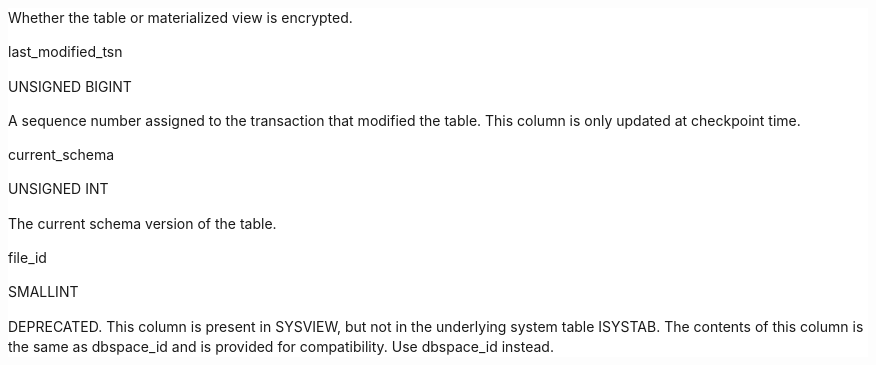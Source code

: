 Whether the table or materialized view is encrypted.

</td>
</tr>
<tr>
<td valign="top">

last\_modified\_tsn

</td>
<td valign="top">

UNSIGNED BIGINT

</td>
<td valign="top">

A sequence number assigned to the transaction that modified the table. This column is only updated at checkpoint time.

</td>
</tr>
<tr>
<td valign="top">

current\_schema

</td>
<td valign="top">

UNSIGNED INT

</td>
<td valign="top">

The current schema version of the table.

</td>
</tr>
<tr>
<td valign="top">

file\_id

</td>
<td valign="top">

SMALLINT

</td>
<td valign="top">

DEPRECATED. This column is present in SYSVIEW, but not in the underlying system table ISYSTAB. The contents of this column is the same as dbspace\_id and is provided for compatibility. Use dbspace\_id instead.

</td>
</tr>
<tr>
<td valign="top">
